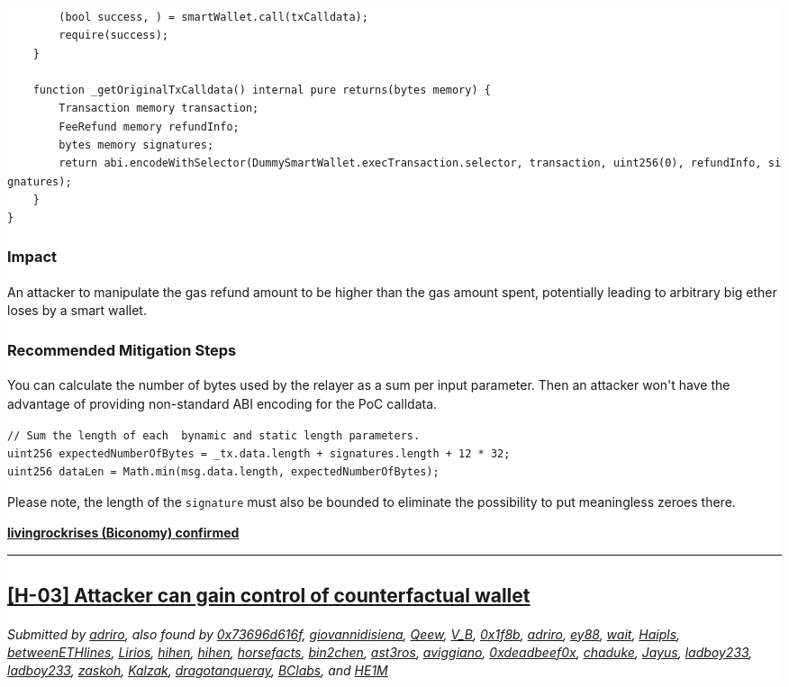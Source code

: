 ```solidity
        (bool success, ) = smartWallet.call(txCalldata);
        require(success);
    }

    function _getOriginalTxCalldata() internal pure returns(bytes memory) {
        Transaction memory transaction;
        FeeRefund memory refundInfo;
        bytes memory signatures;
        return abi.encodeWithSelector(DummySmartWallet.execTransaction.selector, transaction, uint256(0), refundInfo, signatures);
    }
}
```

### Impact

An attacker to manipulate the gas refund amount to be higher than the gas amount spent, potentially leading to arbitrary big ether loses by a smart wallet.

### Recommended Mitigation Steps

You can calculate the number of bytes used by the relayer as a sum per input parameter. Then an attacker won't have the advantage of providing non-standard ABI encoding for the PoC calldata.

    // Sum the length of each  bynamic and static length parameters.
    uint256 expectedNumberOfBytes = _tx.data.length + signatures.length + 12 * 32;
    uint256 dataLen = Math.min(msg.data.length, expectedNumberOfBytes);

Please note, the length of the `signature` must also be bounded to eliminate the possibility to put meaningless zeroes there.

**[livingrockrises (Biconomy) confirmed](https://github.com/code-423n4/2023-01-biconomy-findings/issues/489#issuecomment-1403151073)**



***

## [[H-03] Attacker can gain control of counterfactual wallet](https://github.com/code-423n4/2023-01-biconomy-findings/issues/460)
*Submitted by [adriro](https://github.com/code-423n4/2023-01-biconomy-findings/issues/460), also found by [0x73696d616f](https://github.com/code-423n4/2023-01-biconomy-findings/issues/536), [giovannidisiena](https://github.com/code-423n4/2023-01-biconomy-findings/issues/522), [Qeew](https://github.com/code-423n4/2023-01-biconomy-findings/issues/518), [V\_B](https://github.com/code-423n4/2023-01-biconomy-findings/issues/482), [0x1f8b](https://github.com/code-423n4/2023-01-biconomy-findings/issues/464), [adriro](https://github.com/code-423n4/2023-01-biconomy-findings/issues/458), [ey88](https://github.com/code-423n4/2023-01-biconomy-findings/issues/456), [wait](https://github.com/code-423n4/2023-01-biconomy-findings/issues/407), [Haipls](https://github.com/code-423n4/2023-01-biconomy-findings/issues/404), [betweenETHlines](https://github.com/code-423n4/2023-01-biconomy-findings/issues/369), [Lirios](https://github.com/code-423n4/2023-01-biconomy-findings/issues/364), [hihen](https://github.com/code-423n4/2023-01-biconomy-findings/issues/331), [hihen](https://github.com/code-423n4/2023-01-biconomy-findings/issues/287), [horsefacts](https://github.com/code-423n4/2023-01-biconomy-findings/issues/284), [bin2chen](https://github.com/code-423n4/2023-01-biconomy-findings/issues/278), [ast3ros](https://github.com/code-423n4/2023-01-biconomy-findings/issues/268), [aviggiano](https://github.com/code-423n4/2023-01-biconomy-findings/issues/202), [0xdeadbeef0x](https://github.com/code-423n4/2023-01-biconomy-findings/issues/176), [chaduke](https://github.com/code-423n4/2023-01-biconomy-findings/issues/164), [Jayus](https://github.com/code-423n4/2023-01-biconomy-findings/issues/162), [ladboy233](https://github.com/code-423n4/2023-01-biconomy-findings/issues/148), [ladboy233](https://github.com/code-423n4/2023-01-biconomy-findings/issues/143), [zaskoh](https://github.com/code-423n4/2023-01-biconomy-findings/issues/137), [Kalzak](https://github.com/code-423n4/2023-01-biconomy-findings/issues/135), [dragotanqueray](https://github.com/code-423n4/2023-01-biconomy-findings/issues/95), [BClabs](https://github.com/code-423n4/2023-01-biconomy-findings/issues/92), and [HE1M](https://github.com/code-423n4/2023-01-biconomy-findings/issues/37)*
